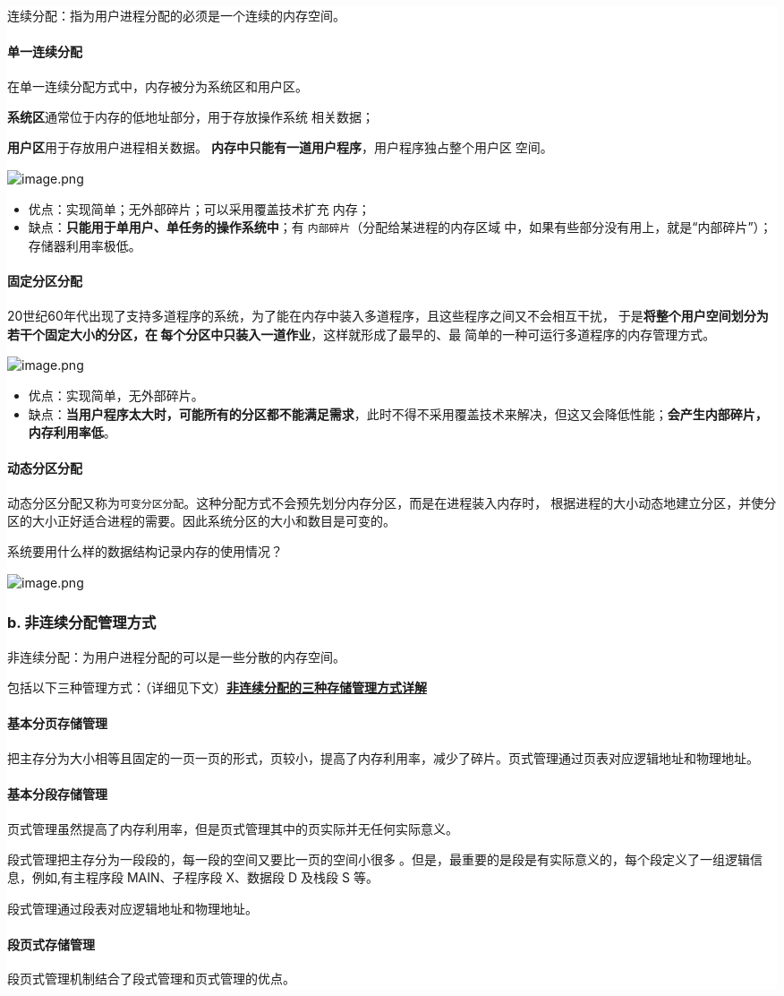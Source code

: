 连续分配：指为用户进程分配的必须是一个连续的内存空间。

#### 单一连续分配

在单一连续分配方式中，内存被分为系统区和用户区。

**系统区**通常位于内存的低地址部分，用于存放操作系统 相关数据；

**用户区**用于存放用户进程相关数据。 **内存中只能有一道用户程序**，用户程序独占整个用户区 空间。

![image.png](https://cdn.nlark.com/yuque/0/2020/png/1237282/1586053442213-7f3284cc-60d0-4438-9328-d7bf2337a148.png)

- 优点：实现简单；无外部碎片；可以采用覆盖技术扩充 内存；
- 缺点：**只能用于单用户、单任务的操作系统中**；有 `内部碎片`（分配给某进程的内存区域 中，如果有些部分没有用上，就是“内部碎片”）；存储器利用率极低。

#### 固定分区分配

20世纪60年代出现了支持多道程序的系统，为了能在内存中装入多道程序，且这些程序之间又不会相互干扰， 于是**将整个用户空间划分为若干个固定大小的分区，在 每个分区中只装入一道作业**，这样就形成了最早的、最 简单的一种可运行多道程序的内存管理方式。

![image.png](https://cdn.nlark.com/yuque/0/2020/png/1237282/1586053642625-cf01105a-13cd-4f20-8a12-48ba0735e629.png)

- 优点：实现简单，无外部碎片。
- 缺点：**当用户程序太大时，可能所有的分区都不能满足需求**，此时不得不采用覆盖技术来解决，但这又会降低性能；**会产生内部碎片，内存利用率低**。

#### 动态分区分配

动态分区分配又称为`可变分区分配`。这种分配方式不会预先划分内存分区，而是在进程装入内存时， 根据进程的大小动态地建立分区，并使分区的大小正好适合进程的需要。因此系统分区的大小和数目是可变的。



系统要用什么样的数据结构记录内存的使用情况？

![image.png](https://cdn.nlark.com/yuque/0/2020/png/1237282/1586053856303-eb7f9ba9-181c-45f7-b96b-d1a25a38ae66.png)



### b. 非连续分配管理方式

非连续分配：为用户进程分配的可以是一些分散的内存空间。



包括以下三种管理方式：（详细见下文）[**非连续分配的三种存储管理方式详解**](#JGoAq)

#### 基本分页存储管理 

把主存分为大小相等且固定的一页一页的形式，页较小，提高了内存利用率，减少了碎片。页式管理通过页表对应逻辑地址和物理地址。

#### 基本分段存储管理

页式管理虽然提高了内存利用率，但是页式管理其中的页实际并无任何实际意义。

段式管理把主存分为一段段的，每一段的空间又要比一页的空间小很多 。但是，最重要的是段是有实际意义的，每个段定义了一组逻辑信息，例如,有主程序段 MAIN、子程序段 X、数据段 D 及栈段 S 等。

段式管理通过段表对应逻辑地址和物理地址。

#### 段页式存储管理

段页式管理机制结合了段式管理和页式管理的优点。
